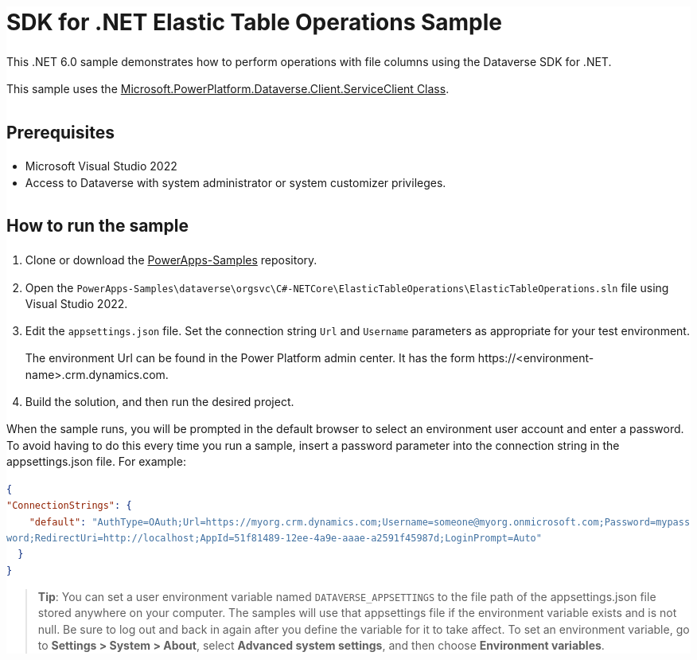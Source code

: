 ﻿---
languages:
- csharp
products:
- power-platform
- power-apps
page_type: sample
description: "This sample demonstrates how to perform common data operations on elastic tables using the Dataverse SDK for .NET."
---

# SDK for .NET Elastic Table Operations Sample

This .NET 6.0 sample demonstrates how to perform operations with file columns using the Dataverse SDK for .NET.

This sample uses the [Microsoft.PowerPlatform.Dataverse.Client.ServiceClient Class](https://learn.microsoft.com/dotnet/api/microsoft.powerplatform.dataverse.client.serviceclient).

## Prerequisites

- Microsoft Visual Studio 2022
- Access to Dataverse with system administrator or system customizer privileges.

## How to run the sample

1. Clone or download the [PowerApps-Samples](https://github.com/microsoft/PowerApps-Samples) repository.
1. Open the `PowerApps-Samples\dataverse\orgsvc\C#-NETCore\ElasticTableOperations\ElasticTableOperations.sln` file using Visual Studio 2022.
1. Edit the `appsettings.json` file. Set the connection string `Url` and `Username` parameters as appropriate for your test environment.

   The environment Url can be found in the Power Platform admin center. It has the form https://\<environment-name>.crm.dynamics.com.

1. Build the solution, and then run the desired project.

When the sample runs, you will be prompted in the default browser to select an environment user account and enter a password. To avoid having to do this every time you run a sample, insert a password parameter into the connection string in the appsettings.json file. For example:

```json
{
"ConnectionStrings": {
    "default": "AuthType=OAuth;Url=https://myorg.crm.dynamics.com;Username=someone@myorg.onmicrosoft.com;Password=mypassword;RedirectUri=http://localhost;AppId=51f81489-12ee-4a9e-aaae-a2591f45987d;LoginPrompt=Auto"
  }
}
```

>**Tip**: You can set a user environment variable named `DATAVERSE_APPSETTINGS` to the file path of the appsettings.json file stored anywhere on your computer. The samples will use that appsettings file if the environment variable exists and is not null. Be sure to log out and back in again after you define the variable for it to take affect. To set an environment variable, go to **Settings > System > About**, select **Advanced system settings**, and then choose **Environment variables**.
